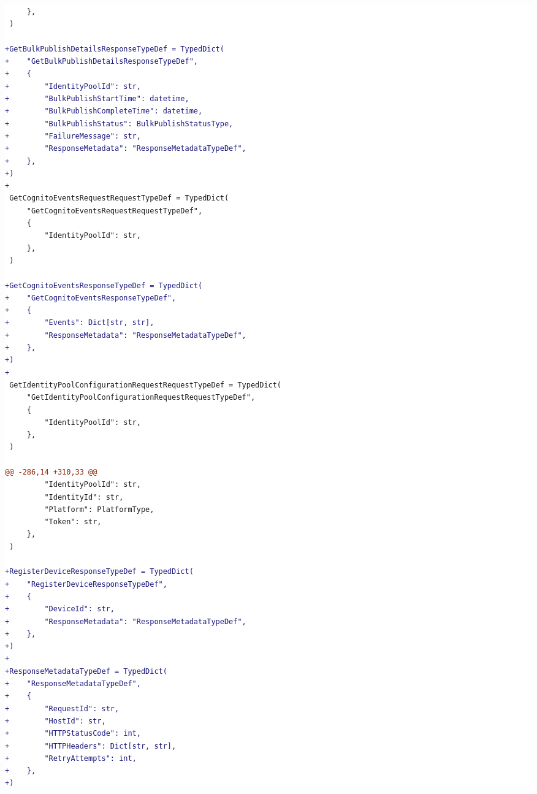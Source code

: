 ```diff
     },
 )
 
+GetBulkPublishDetailsResponseTypeDef = TypedDict(
+    "GetBulkPublishDetailsResponseTypeDef",
+    {
+        "IdentityPoolId": str,
+        "BulkPublishStartTime": datetime,
+        "BulkPublishCompleteTime": datetime,
+        "BulkPublishStatus": BulkPublishStatusType,
+        "FailureMessage": str,
+        "ResponseMetadata": "ResponseMetadataTypeDef",
+    },
+)
+
 GetCognitoEventsRequestRequestTypeDef = TypedDict(
     "GetCognitoEventsRequestRequestTypeDef",
     {
         "IdentityPoolId": str,
     },
 )
 
+GetCognitoEventsResponseTypeDef = TypedDict(
+    "GetCognitoEventsResponseTypeDef",
+    {
+        "Events": Dict[str, str],
+        "ResponseMetadata": "ResponseMetadataTypeDef",
+    },
+)
+
 GetIdentityPoolConfigurationRequestRequestTypeDef = TypedDict(
     "GetIdentityPoolConfigurationRequestRequestTypeDef",
     {
         "IdentityPoolId": str,
     },
 )
 
@@ -286,14 +310,33 @@
         "IdentityPoolId": str,
         "IdentityId": str,
         "Platform": PlatformType,
         "Token": str,
     },
 )
 
+RegisterDeviceResponseTypeDef = TypedDict(
+    "RegisterDeviceResponseTypeDef",
+    {
+        "DeviceId": str,
+        "ResponseMetadata": "ResponseMetadataTypeDef",
+    },
+)
+
+ResponseMetadataTypeDef = TypedDict(
+    "ResponseMetadataTypeDef",
+    {
+        "RequestId": str,
+        "HostId": str,
+        "HTTPStatusCode": int,
+        "HTTPHeaders": Dict[str, str],
+        "RetryAttempts": int,
+    },
+)
```